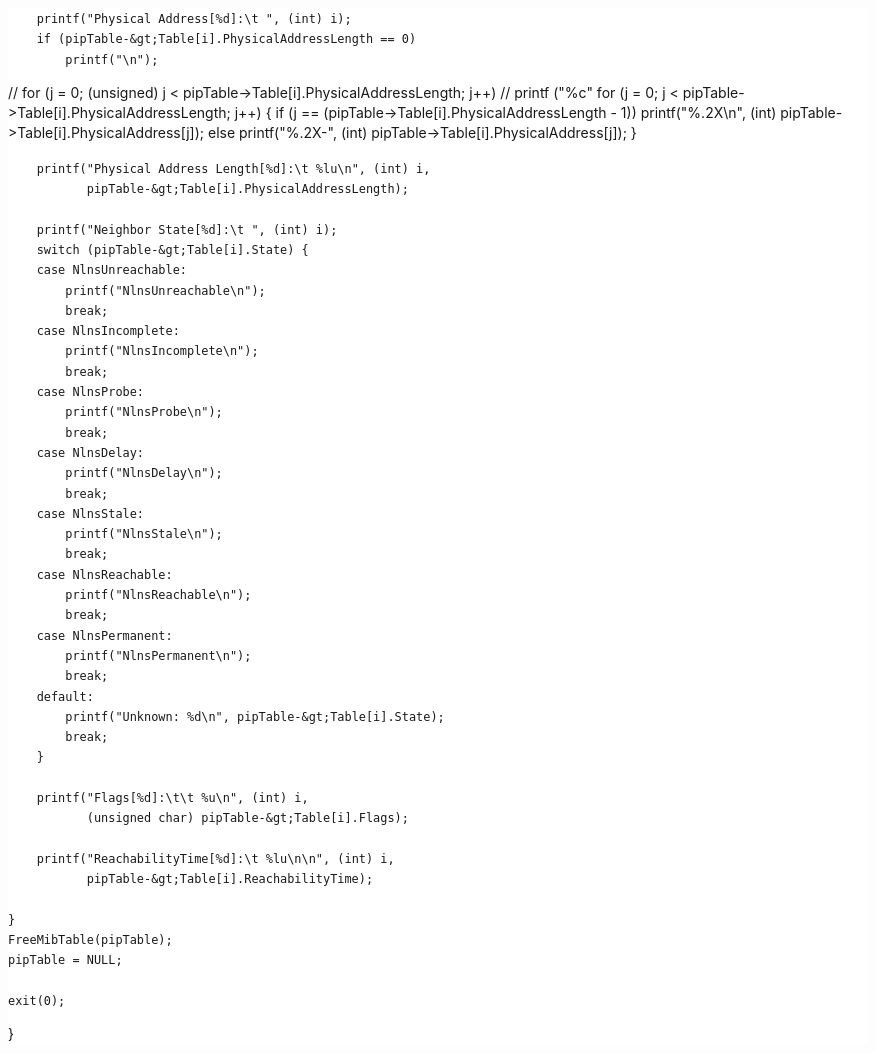         printf("Physical Address[%d]:\t ", (int) i);
        if (pipTable-&gt;Table[i].PhysicalAddressLength == 0)
            printf("\n");
//        for (j = 0; (unsigned) j &lt; pipTable-&gt;Table[i].PhysicalAddressLength; j++)
//         printf ("%c" 
        for (j = 0; j &lt; pipTable-&gt;Table[i].PhysicalAddressLength; j++) {
            if (j == (pipTable-&gt;Table[i].PhysicalAddressLength - 1))
                printf("%.2X\n", (int) pipTable-&gt;Table[i].PhysicalAddress[j]);
            else
                printf("%.2X-", (int) pipTable-&gt;Table[i].PhysicalAddress[j]);
        }

        printf("Physical Address Length[%d]:\t %lu\n", (int) i,
               pipTable-&gt;Table[i].PhysicalAddressLength);

        printf("Neighbor State[%d]:\t ", (int) i);
        switch (pipTable-&gt;Table[i].State) {
        case NlnsUnreachable:
            printf("NlnsUnreachable\n");
            break;
        case NlnsIncomplete:
            printf("NlnsIncomplete\n");
            break;
        case NlnsProbe:
            printf("NlnsProbe\n");
            break;
        case NlnsDelay:
            printf("NlnsDelay\n");
            break;
        case NlnsStale:
            printf("NlnsStale\n");
            break;
        case NlnsReachable:
            printf("NlnsReachable\n");
            break;
        case NlnsPermanent:
            printf("NlnsPermanent\n");
            break;
        default:
            printf("Unknown: %d\n", pipTable-&gt;Table[i].State);
            break;
        }

        printf("Flags[%d]:\t\t %u\n", (int) i,
               (unsigned char) pipTable-&gt;Table[i].Flags);

        printf("ReachabilityTime[%d]:\t %lu\n\n", (int) i,
               pipTable-&gt;Table[i].ReachabilityTime);

    }
    FreeMibTable(pipTable);
    pipTable = NULL;

    exit(0);
}
